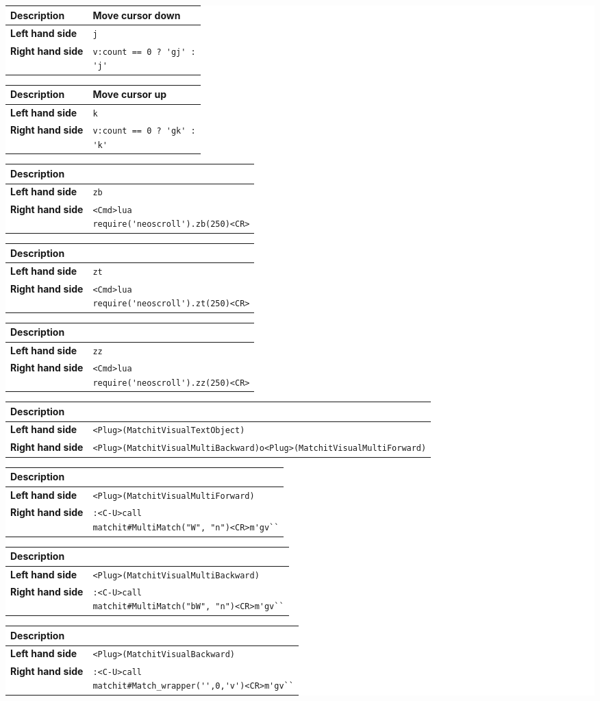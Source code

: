 | **Description** | Move cursor down |
| :---- | :---- |
| **Left hand side** | <code>j</code> |
| **Right hand side** | <code>v:count == 0 ? 'gj' : 'j'</code> |

| **Description** | Move cursor up |
| :---- | :---- |
| **Left hand side** | <code>k</code> |
| **Right hand side** | <code>v:count == 0 ? 'gk' : 'k'</code> |

| **Description** | |
| :---- | :---- |
| **Left hand side** | <code>zb</code> |
| **Right hand side** | <code>&lt;Cmd&gt;lua require('neoscroll').zb(250)&lt;CR&gt;</code> |

| **Description** | |
| :---- | :---- |
| **Left hand side** | <code>zt</code> |
| **Right hand side** | <code>&lt;Cmd&gt;lua require('neoscroll').zt(250)&lt;CR&gt;</code> |

| **Description** | |
| :---- | :---- |
| **Left hand side** | <code>zz</code> |
| **Right hand side** | <code>&lt;Cmd&gt;lua require('neoscroll').zz(250)&lt;CR&gt;</code> |

| **Description** | |
| :---- | :---- |
| **Left hand side** | <code>&lt;Plug&gt;(MatchitVisualTextObject)</code> |
| **Right hand side** | <code>&lt;Plug&gt;(MatchitVisualMultiBackward)o&lt;Plug&gt;(MatchitVisualMultiForward)</code> |

| **Description** | |
| :---- | :---- |
| **Left hand side** | <code>&lt;Plug&gt;(MatchitVisualMultiForward)</code> |
| **Right hand side** | <code>:&lt;C-U&gt;call matchit#MultiMatch("W",  "n")&lt;CR&gt;m'gv``</code> |

| **Description** | |
| :---- | :---- |
| **Left hand side** | <code>&lt;Plug&gt;(MatchitVisualMultiBackward)</code> |
| **Right hand side** | <code>:&lt;C-U&gt;call matchit#MultiMatch("bW", "n")&lt;CR&gt;m'gv``</code> |

| **Description** | |
| :---- | :---- |
| **Left hand side** | <code>&lt;Plug&gt;(MatchitVisualBackward)</code> |
| **Right hand side** | <code>:&lt;C-U&gt;call matchit#Match_wrapper('',0,'v')&lt;CR&gt;m'gv``</code> |

